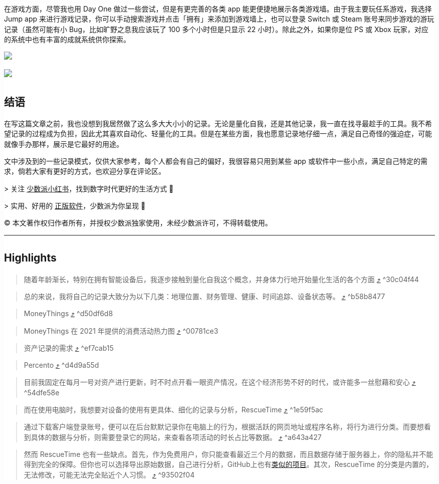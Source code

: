 在游戏方面，尽管我也用 Day One 做过一些尝试，但是有更完善的各类 app 能更便捷地展示各类游戏墙。由于我主要玩任系游戏，我选择 Jump app 来进行游戏记录，你可以手动搜索游戏并点击「拥有」来添加到游戏墙上，也可以登录 Switch 或 Steam 账号来同步游戏的游玩记录（虽然可能有小 Bug，比如旷野之息我应该玩了 100 多个小时但是只显示 22 小时）。除此之外，如果你是位 PS 或 Xbox 玩家，对应的系统中也有丰富的成就系统供你探索。

![](https://proxy-prod.omnivore-image-cache.app/0x0,s4axdobnDZFWbGlZpT7DDXUD44UFVLJnFSykm3juS7Sc/https://cdn.sspai.com/2024/02/29/13e7522a589fcae83b684f8638765887.PNG?imageView2/2/w/1120/q/90/interlace/1/ignore-error/1/format/webp) 

![](https://proxy-prod.omnivore-image-cache.app/0x0,sWo1cID3fke9X_8xn2OLi6dUB9OjOt9Gy4Ve4Qw_3eRs/https://cdn.sspai.com/2024/02/29/59475c0e1e88359ff39733288a30d101.PNG?imageView2/2/w/1120/q/90/interlace/1/ignore-error/1/format/webp) 

## 结语

在写这篇文章之前，我也没想到我居然做了这么多大大小小的记录。无论是量化自我，还是其他记录，我一直在找寻最趁手的工具。我不希望记录的过程成为负担，因此尤其喜欢自动化、轻量化的工具。但是在某些方面，我也愿意记录地仔细一点，满足自己奇怪的强迫症，可能就像手办那样，展示是它最好的用途。

文中涉及到的一些记录模式，仅供大家参考，每个人都会有自己的偏好，我很容易只用到某些 app 或软件中一些小点，满足自己特定的需求，倘若大家有更好的方式，也欢迎分享在评论区。

\> 关注 [少数派小红书](https://sspai.com/link?target=https%3A%2F%2Fwww.xiaohongshu.com%2Fuser%2Fprofile%2F63f5d65d000000001001d8d4)，找到数字时代更好的生活方式 🎊

\> 实用、好用的 [正版软件](https://sspai.com/mall)，少数派为你呈现 🚀

© 本文著作权归作者所有，并授权少数派独家使用，未经少数派许可，不得转载使用。

---

## Highlights

> 随着年龄渐长，特别在拥有智能设备后，我逐步接触到量化自我这个概念，并身体力行地开始量化生活的各个方面 [⤴️](https://omnivore.app/me/-18eb4e0a006#30c04f44-42fb-4470-b20c-2b548734c0d6)  ^30c04f44

> 总的来说，我将自己的记录大致分为以下几类：地理位置、财务管理、健康、时间追踪、设备状态等。 [⤴️](https://omnivore.app/me/-18eb4e0a006#b58b8477-4a5d-453e-a065-2c4809dc4c4b)  ^b58b8477

> MoneyThings [⤴️](https://omnivore.app/me/-18eb4e0a006#d50df6d8-5565-4e4c-84ba-562ff94dcae9)  ^d50df6d8

> MoneyThings 在 2021 年提供的消费活动热力图 [⤴️](https://omnivore.app/me/-18eb4e0a006#00781ce3-7f1f-435f-9c17-65998a74de9b)  ^00781ce3

> 资产记录的需求 [⤴️](https://omnivore.app/me/-18eb4e0a006#ef7cab15-3f97-4018-88f2-aba607a9bc1b)  ^ef7cab15

> Percento [⤴️](https://omnivore.app/me/-18eb4e0a006#d4d9a55d-6f6a-4a45-b21d-ed746864ed37)  ^d4d9a55d

> 目前我固定在每月一号对资产进行更新，时不时点开看一眼资产情况，在这个经济形势不好的时代，或许能多一丝慰藉和安心 [⤴️](https://omnivore.app/me/-18eb4e0a006#54dfe58e-84a7-496d-8e96-c05f428576c6)  ^54dfe58e

> 而在使用电脑时，我想要对设备的使用有更具体、细化的记录与分析，RescueTime [⤴️](https://omnivore.app/me/-18eb4e0a006#1e59f5ac-3a72-4afc-b61b-c317059c0b15)  ^1e59f5ac

> 通过下载客户端登录账号，便可以在后台默默记录你在电脑上的行为，根据活跃的网页地址或程序名称，将行为进行分类。而要想看到具体的数据与分析，则需要登录它的网站，来查看各项活动的时长占比等数据。 [⤴️](https://omnivore.app/me/-18eb4e0a006#a643a427-15dc-41b2-8466-f6e3c7779ddc)  ^a643a427

> 然而 RescueTime 也有一些缺点。首先，作为免费用户，你只能查看最近三个月的数据，而且数据存储于服务器上，你的隐私并不能得到完全的保障。但你也可以选择导出原始数据，自己进行分析，GitHub上也有[类似的项目](https://sspai.com/link?target=https%3A%2F%2Fgithub.com%2Filbonte%2Frescuetime-again)。其次，RescueTime 的分类是内置的，无法修改，可能无法完全贴近个人习惯。 [⤴️](https://omnivore.app/me/-18eb4e0a006#93502f04-ec1e-4cce-ab62-35185f6c5254)  ^93502f04
